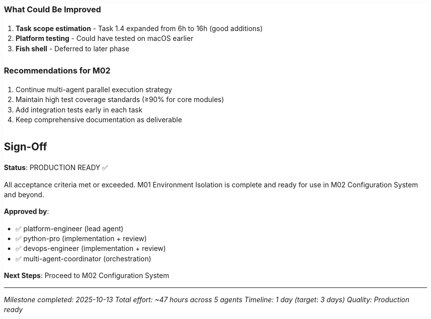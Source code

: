 ### What Could Be Improved

1. **Task scope estimation** - Task 1.4 expanded from 6h to 16h (good additions)
1. **Platform testing** - Could have tested on macOS earlier
1. **Fish shell** - Deferred to later phase

### Recommendations for M02

1. Continue multi-agent parallel execution strategy
1. Maintain high test coverage standards (≥90% for core modules)
1. Add integration tests early in each task
1. Keep comprehensive documentation as deliverable

## Sign-Off

**Status**: PRODUCTION READY ✅

All acceptance criteria met or exceeded. M01 Environment Isolation is complete and ready for use in M02 Configuration
System and beyond.

**Approved by**:

- ✅ platform-engineer (lead agent)
- ✅ python-pro (implementation + review)
- ✅ devops-engineer (implementation + review)
- ✅ multi-agent-coordinator (orchestration)

**Next Steps**: Proceed to M02 Configuration System

______________________________________________________________________

*Milestone completed: 2025-10-13* *Total effort: ~47 hours across 5 agents* *Timeline: 1 day (target: 3 days)* *Quality:
Production ready*
